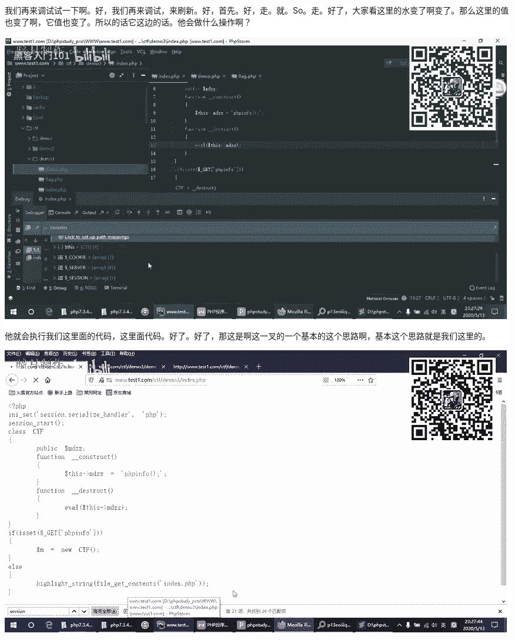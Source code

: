 我们再来调试试一下啊。好，我们再来调试，来刷新。好，首先。好，走。就。So。走。好了，大家看这里的水变了啊变了。那么这里的值也变了啊，它值也变了。所以的话它这边的话。他会做什么操作啊？



![](img/8a3d53cdc3410729e301af737e2ff24a_111.png)

他就会执行我们这里面的代码，这里面代码。好了。好了，那这是啊这一叉的一个基本的这个思路啊，基本这个思路就是我们这里的。



![](img/8a3d53cdc3410729e301af737e2ff24a_113.png)
